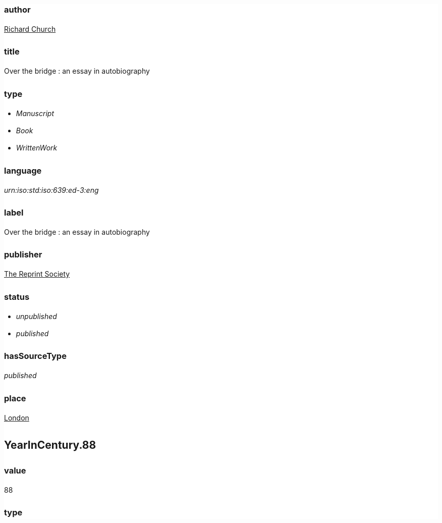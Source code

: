 ### author


[Richard Church](#Richard-Church)

### title


Over the bridge : an essay in autobiography

### type

 - *Manuscript*

 - *Book*

 - *WrittenWork*

### language


*urn:iso:std:iso:639:ed-3:eng*

### label


Over the bridge : an essay in autobiography

### publisher


[The Reprint Society](#The-Reprint-Society)

### status

 - *unpublished*

 - *published*

### hasSourceType


*published*

### place


[London](#London)

## YearInCentury.88

### value


88

### type
